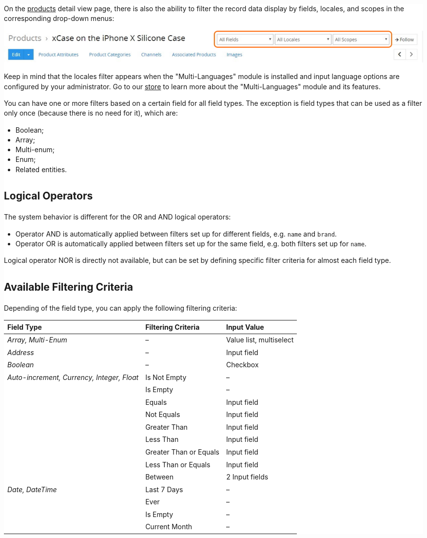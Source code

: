 On the [products](./products.md) detail view page, there is also the ability to filter the record data display by fields, locales, and scopes in the corresponding drop-down menus:

![Product filters](../../_assets/search-and-filtering/product-filters.jpg)

Keep in mind that the locales filter appears when the "Multi-Languages" module is installed and input language options are configured by your administrator. Go to our [store](https://treopim.com/store/multi-languages) to learn more about the "Multi-Languages" module and its features.

You can have one or more filters based on a certain field for all field types. The exception is field types that can be used as a filter only once (because there is no need for it), which are:
  - Boolean;
  - Array;
  - Multi-enum;
  - Enum;
  - Related entities.

## Logical Operators

The system behavior is different for the OR and AND logical operators:

- Operator AND is automatically applied between filters set up for different fields, e.g. `name` and `brand`.
- Operator OR is automatically applied between filters set up for the same field, e.g. both filters set up for `name`.

Logical operator NOR is directly not available, but can be set by defining specific filter criteria for almost each field type.

## Available Filtering Criteria

Depending of the field type, you can apply the following filtering criteria:

| **Field Type**                              | **Filtering Criteria** | **Input Value**                                            |
| :------------------------------------------ | :--------------------- | :--------------------------------------------------------- |
| *Array, Multi-Enum*                        | –                      | Value list, multiselect                                    |
| *Address*                                   | –                      | Input field                                                |
| *Boolean*                                   | –                      | Checkbox                                                   |
| *Auto-increment, Currency,  Integer, Float* | Is Not Empty           | –                                                          |
|                                             | Is Empty               | –                                                          |
|                                             | Equals                 | Input field                                                |
|                                             | Not Equals             | Input field                                                |
|                                             | Greater Than           | Input field                                                |
|                                             | Less Than              | Input field                                                |
|                                             | Greater Than or Equals | Input field                                                |
|                                             | Less Than or Equals    | Input field                                                |
|                                             | Between                | 2 Input fields                                             |
| *Date, DateTime*                            | Last 7 Days            | –                                                          |
|                                             | Ever                   | –                                                          |
|                                             | Is Empty               | –                                                          |
|                                             | Current Month          | –                                                          |